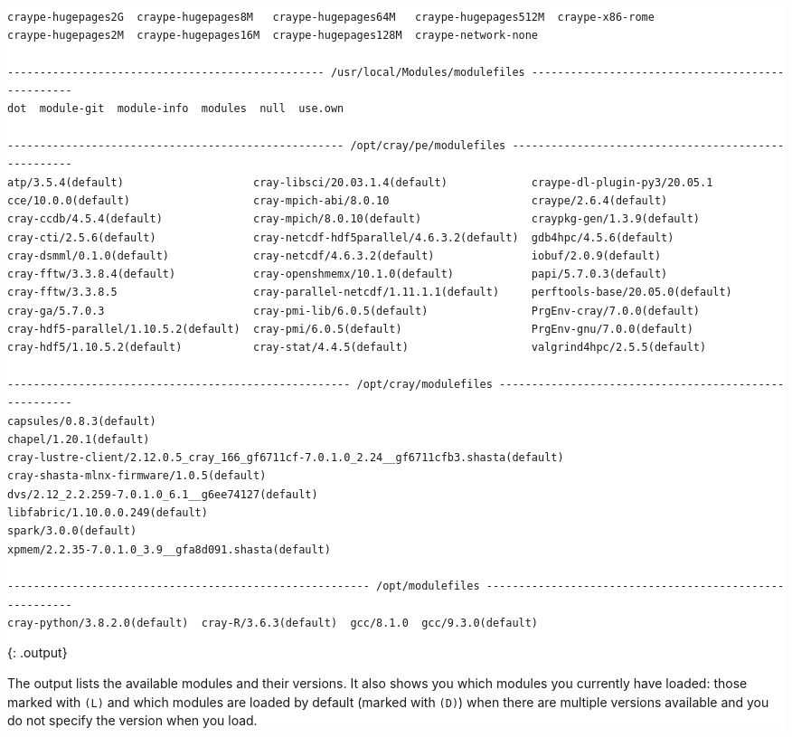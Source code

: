```
craype-hugepages2G  craype-hugepages8M   craype-hugepages64M   craype-hugepages512M  craype-x86-rome             
craype-hugepages2M  craype-hugepages16M  craype-hugepages128M  craype-network-none   

------------------------------------------------- /usr/local/Modules/modulefiles -------------------------------------------------
dot  module-git  module-info  modules  null  use.own  

---------------------------------------------------- /opt/cray/pe/modulefiles ----------------------------------------------------
atp/3.5.4(default)                    cray-libsci/20.03.1.4(default)             craype-dl-plugin-py3/20.05.1     
cce/10.0.0(default)                   cray-mpich-abi/8.0.10                      craype/2.6.4(default)            
cray-ccdb/4.5.4(default)              cray-mpich/8.0.10(default)                 craypkg-gen/1.3.9(default)       
cray-cti/2.5.6(default)               cray-netcdf-hdf5parallel/4.6.3.2(default)  gdb4hpc/4.5.6(default)           
cray-dsmml/0.1.0(default)             cray-netcdf/4.6.3.2(default)               iobuf/2.0.9(default)             
cray-fftw/3.3.8.4(default)            cray-openshmemx/10.1.0(default)            papi/5.7.0.3(default)            
cray-fftw/3.3.8.5                     cray-parallel-netcdf/1.11.1.1(default)     perftools-base/20.05.0(default)  
cray-ga/5.7.0.3                       cray-pmi-lib/6.0.5(default)                PrgEnv-cray/7.0.0(default)       
cray-hdf5-parallel/1.10.5.2(default)  cray-pmi/6.0.5(default)                    PrgEnv-gnu/7.0.0(default)        
cray-hdf5/1.10.5.2(default)           cray-stat/4.4.5(default)                   valgrind4hpc/2.5.5(default)      

----------------------------------------------------- /opt/cray/modulefiles ------------------------------------------------------
capsules/0.8.3(default)                                                                 
chapel/1.20.1(default)                                                                  
cray-lustre-client/2.12.0.5_cray_166_gf6711cf-7.0.1.0_2.24__gf6711cfb3.shasta(default)  
cray-shasta-mlnx-firmware/1.0.5(default)                                                
dvs/2.12_2.2.259-7.0.1.0_6.1__g6ee74127(default)                                        
libfabric/1.10.0.0.249(default)                                                         
spark/3.0.0(default)                                                                    
xpmem/2.2.35-7.0.1.0_3.9__gfa8d091.shasta(default)                                      

-------------------------------------------------------- /opt/modulefiles --------------------------------------------------------
cray-python/3.8.2.0(default)  cray-R/3.6.3(default)  gcc/8.1.0  gcc/9.3.0(default)  

```
{: .output}

The output lists the available modules and their versions. It also shows you which modules you currently
have loaded: those marked with `(L)`  and which modules are loaded by default (marked with `(D)`) when there
are multiple versions available and you do not specify the version when you load.

